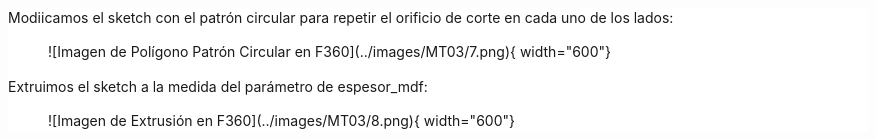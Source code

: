 Modiicamos el sketch con el patrón circular para repetir el orificio de corte en cada uno de los lados:

<figure markdown="span">
  ![Imagen de Polígono Patrón Circular en F360](../images/MT03/7.png){ width="600"}
</figure>

Extruimos el sketch a la medida del parámetro de espesor_mdf:

<figure markdown="span">
  ![Imagen de Extrusión en F360](../images/MT03/8.png){ width="600"}
</figure>
